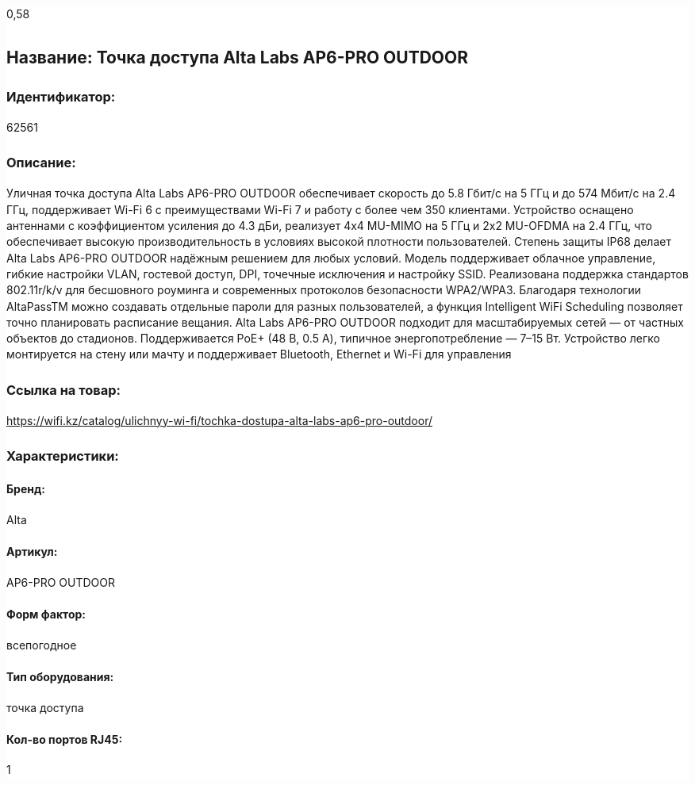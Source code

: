 0,58







## Название: Точка доступа Alta Labs AP6-PRO OUTDOOR

### Идентификатор:

62561

### Описание:

Уличная точка доступа Alta Labs AP6-PRO OUTDOOR обеспечивает скорость до 5.8 Гбит/с на 5 ГГц и до 574 Мбит/с на 2.4 ГГц, поддерживает Wi-Fi 6 с преимуществами Wi-Fi 7 и работу с более чем 350 клиентами. Устройство оснащено антеннами с коэффициентом усиления до 4.3 дБи, реализует 4x4 MU-MIMO на 5 ГГц и 2x2 MU-OFDMA на 2.4 ГГц, что обеспечивает высокую производительность в условиях высокой плотности пользователей. Степень защиты IP68 делает Alta Labs AP6-PRO OUTDOOR надёжным решением для любых условий.    Модель поддерживает облачное управление, гибкие настройки VLAN, гостевой доступ, DPI, точечные исключения и настройку SSID. Реализована поддержка стандартов 802.11r/k/v для бесшовного роуминга и современных протоколов безопасности WPA2/WPA3. Благодаря технологии AltaPassTM можно создавать отдельные пароли для разных пользователей, а функция Intelligent WiFi Scheduling позволяет точно планировать расписание вещания.   Alta Labs AP6-PRO OUTDOOR подходит для масштабируемых сетей — от частных объектов до стадионов. Поддерживается PoE+ (48 В, 0.5 А), типичное энергопотребление — 7–15 Вт. Устройство легко монтируется на стену или мачту и поддерживает Bluetooth, Ethernet и Wi-Fi для управления

### Ссылка на товар:

https://wifi.kz/catalog/ulichnyy-wi-fi/tochka-dostupa-alta-labs-ap6-pro-outdoor/

### Характеристики:

#### Бренд:

Alta

#### Артикул:

AP6-PRO OUTDOOR

#### Форм фактор:

всепогодное

#### Тип оборудования:

точка доступа

#### Кол-во портов RJ45:

1

